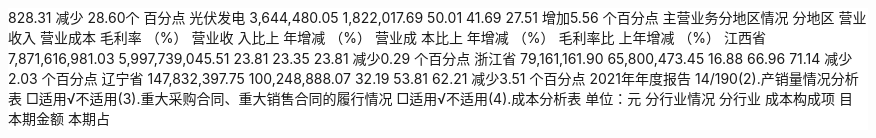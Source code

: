 828.31
减少
28.60个
百分点
光伏发电
3,644,480.05
1,822,017.69
50.01
41.69
27.51
增加5.56
个百分点
主营业务分地区情况
分地区
营业收入
营业成本
毛利率
（%）
营业收
入比上
年增减
（%）
营业成
本比上
年增减
（%）
毛利率比
上年增减
（%）
江西省
7,871,616,981.03
5,997,739,045.51
23.81
23.35
23.81
减少0.29
个百分点
浙江省
79,161,161.90
65,800,473.45
16.88
66.96
71.14
减少2.03
个百分点
辽宁省
147,832,397.75
100,248,888.07
32.19
53.81
62.21
减少3.51
个百分点
2021年年度报告
14/190(2).产销量情况分析表
□适用√不适用(3).重大采购合同、重大销售合同的履行情况
□适用√不适用(4).成本分析表
单位：元
分行业情况
分行业
成本构成项
目
本期金额
本期占